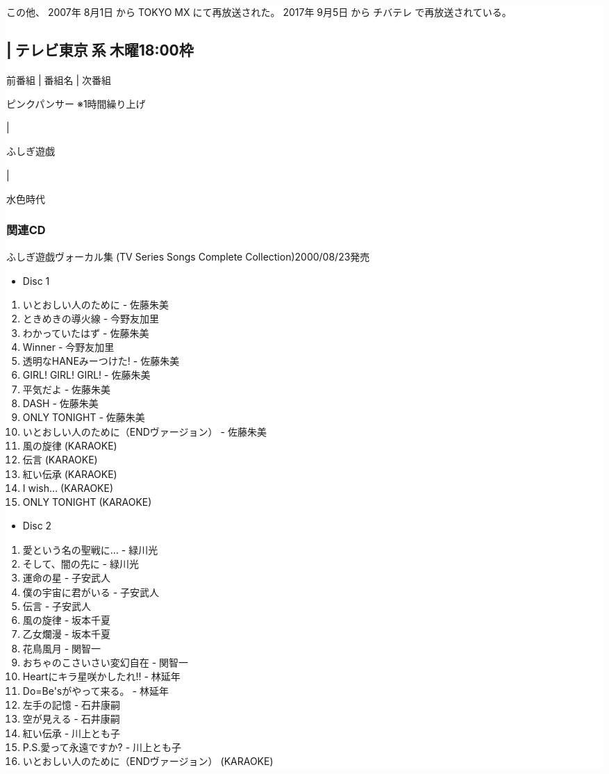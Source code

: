 この他、  2007年  8月1日  から  TOKYO MX  にて再放送された。  2017年  9月5日  から  チバテレ  で再放送されている。

|  テレビ東京  系  木曜18:00枠  
---  
前番組  |  番組名  |  次番組   
  
ピンクパンサー  ※1時間繰り上げ

|

ふしぎ遊戯

|

水色時代  
  
###  関連CD

ふしぎ遊戯ヴォーカル集 (TV Series Songs Complete Collection)2000/08/23発売

  * Disc 1 

  1. いとおしい人のために - 佐藤朱美 
  2. ときめきの導火線 - 今野友加里 
  3. わかっていたはず - 佐藤朱美 
  4. Winner - 今野友加里 
  5. 透明なHANEみーつけた! - 佐藤朱美 
  6. GIRL! GIRL! GIRL! - 佐藤朱美 
  7. 平気だよ - 佐藤朱美 
  8. DASH - 佐藤朱美 
  9. ONLY TONIGHT - 佐藤朱美 
  10. いとおしい人のために（ENDヴァージョン） - 佐藤朱美 
  11. 風の旋律 (KARAOKE) 
  12. 伝言 (KARAOKE) 
  13. 紅い伝承 (KARAOKE) 
  14. I wish… (KARAOKE) 
  15. ONLY TONIGHT (KARAOKE) 

  * Disc 2 

  1. 愛という名の聖戦に… - 緑川光 
  2. そして、闇の先に - 緑川光 
  3. 運命の星 - 子安武人 
  4. 僕の宇宙に君がいる - 子安武人 
  5. 伝言 - 子安武人 
  6. 風の旋律 - 坂本千夏 
  7. 乙女爛漫 - 坂本千夏 
  8. 花鳥風月 - 関智一 
  9. おちゃのこさいさい変幻自在 - 関智一 
  10. Heartにキラ星咲かしたれ!! - 林延年 
  11. Do=Be'sがやって来る。 - 林延年 
  12. 左手の記憶 - 石井康嗣 
  13. 空が見える - 石井康嗣 
  14. 紅い伝承 - 川上とも子 
  15. P.S.愛って永遠ですか? - 川上とも子 
  16. いとおしい人のために（ENDヴァージョン） (KARAOKE) 
